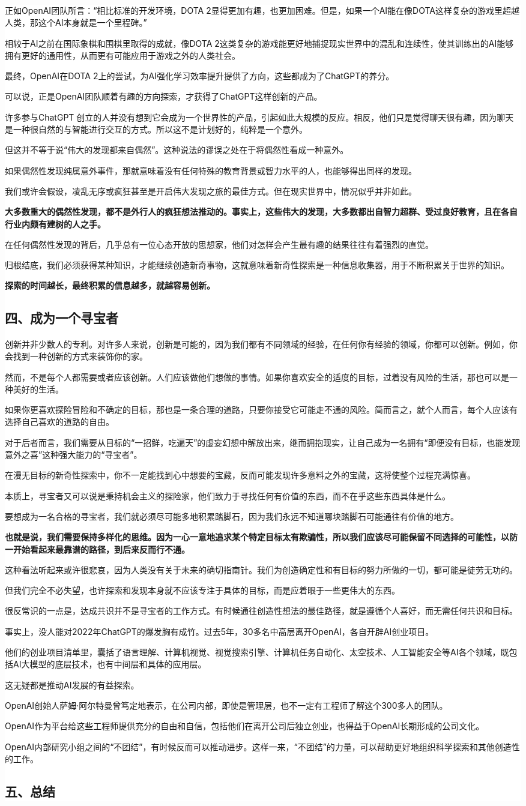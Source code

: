 正如OpenAI团队所言：“相比标准的开发环境，DOTA 2显得更加有趣，也更加困难。但是，如果一个AI能在像DOTA这样复杂的游戏里超越人类，那这个AI本身就是一个里程碑。”

相较于AI之前在国际象棋和围棋里取得的成就，像DOTA 2这类复杂的游戏能更好地捕捉现实世界中的混乱和连续性，使其训练出的AI能够拥有更好的通用性，从而更有可能应用于游戏之外的人类社会。

最终，OpenAI在DOTA 2上的尝试，为AI强化学习效率提升提供了方向，这些都成为了ChatGPT的养分。

可以说，正是OpenAI团队顺着有趣的方向探索，才获得了ChatGPT这样创新的产品。

许多参与ChatGPT 创立的人并没有想到它会成为一个世界性的产品，引起如此大规模的反应。相反，他们只是觉得聊天很有趣，因为聊天是一种很自然的与智能进行交互的方式。所以这不是计划好的，纯粹是一个意外。

但这并不等于说“伟大的发现都来自偶然”。这种说法的谬误之处在于将偶然性看成一种意外。

如果偶然性发现纯属意外事件，那就意味着没有任何特殊的教育背景或智力水平的人，也能够得出同样的发现。

我们或许会假设，凌乱无序或疯狂甚至是开启伟大发现之旅的最佳方式。但在现实世界中，情况似乎并非如此。

**大多数重大的偶然性发现，都不是外行人的疯狂想法推动的。事实上，这些伟大的发现，大多数都出自智力超群、受过良好教育，且在各自行业内颇有建树的人之手。**

在任何偶然性发现的背后，几乎总有一位心态开放的思想家，他们对怎样会产生最有趣的结果往往有着强烈的直觉。

归根结底，我们必须获得某种知识，才能继续创造新奇事物，这就意味着新奇性探索是一种信息收集器，用于不断积累关于世界的知识。

**探索的时间越长，最终积累的信息越多，就越容易创新。**

## 四、成为一个寻宝者

创新并非少数人的专利。对许多人来说，创新是可能的，因为我们都有不同领域的经验，在任何你有经验的领域，你都可以创新。例如，你会找到一种创新的方式来装饰你的家。

然而，不是每个人都需要或者应该创新。人们应该做他们想做的事情。如果你喜欢安全的适度的目标，过着没有风险的生活，那也可以是一种美好的生活。

如果你更喜欢探险冒险和不确定的目标，那也是一条合理的道路，只要你接受它可能走不通的风险。简而言之，就个人而言，每个人应该有选择自己喜欢的道路的自由。

对于后者而言，我们需要从目标的“一招鲜，吃遍天”的虚妄幻想中解放出来，继而拥抱现实，让自己成为一名拥有“即便没有目标，也能发现意外之喜”这种强大能力的“寻宝者”。

在漫无目标的新奇性探索中，你不一定能找到心中想要的宝藏，反而可能发现许多意料之外的宝藏，这将使整个过程充满惊喜。

本质上，寻宝者又可以说是秉持机会主义的探险家，他们致力于寻找任何有价值的东西，而不在乎这些东西具体是什么。

要想成为一名合格的寻宝者，我们就必须尽可能多地积累踏脚石，因为我们永远不知道哪块踏脚石可能通往有价值的地方。

**也就是说，我们需要保持多样化的思维。因为一心一意地追求某个特定目标太有欺骗性，所以我们应该尽可能保留不同选择的可能性，以防一开始看起来最靠谱的路径，到后来反而行不通。**

这种看法听起来或许很悲哀，因为人类没有关于未来的确切指南针。我们为创造确定性和有目标的努力所做的一切，都可能是徒劳无功的。

但我们完全不必失望，也许探索和发现本身就不应该专注于具体的目标，而是应着眼于一些更伟大的东西。

很反常识的一点是，达成共识并不是寻宝者的工作方式。有时候通往创造性想法的最佳路径，就是遵循个人喜好，而无需任何共识和目标。

事实上，没人能对2022年ChatGPT的爆发胸有成竹。过去5年，30多名中高层离开OpenAI，各自开辟AI创业项目。

他们的创业项目清单里，囊括了语言理解、计算机视觉、视觉搜索引擎、计算机任务自动化、太空技术、人工智能安全等AI各个领域，既包括AI大模型的底层技术，也有中间层和具体的应用层。

这无疑都是推动AI发展的有益探索。

OpenAI创始人萨姆·阿尔特曼曾笃定地表示，在公司内部，即使是管理层，也不一定有工程师了解这个300多人的团队。

OpenAI作为平台给这些工程师提供充分的自由和自信，包括他们在离开公司后独立创业，也得益于OpenAI长期形成的公司文化。

OpenAI内部研究小组之间的“不团结”，有时候反而可以推动进步。这样一来，“不团结”的力量，可以帮助更好地组织科学探索和其他创造性的工作。

## 五、总结

